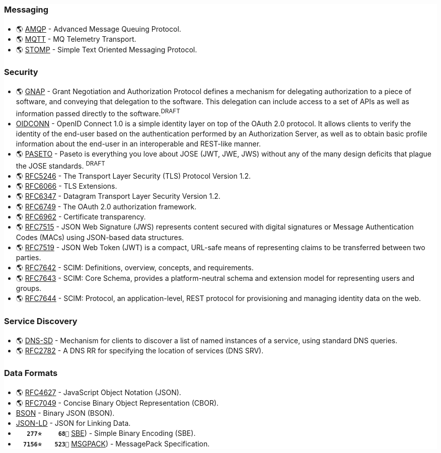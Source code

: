### Messaging

- 🌎 [AMQP](https://www.amqp.org/) - Advanced Message Queuing Protocol.
- 🌎 [MQTT](https://mqtt.org/) - MQ Telemetry Transport.
- 🌎 [STOMP](https://stomp.github.io/) - Simple Text Oriented Messaging Protocol.

### Security

- 🌎 [GNAP](https://datatracker.ietf.org/doc/html/draft-ietf-gnap-core-protocol) - Grant Negotiation and Authorization Protocol defines a mechanism for delegating authorization to a piece of software, and conveying that delegation to the software. This delegation can include access to a set of APIs as well as information passed directly to the software.<sup>DRAFT</sup>
- [OIDCONN](http://openid.net/connect/) - OpenID Connect 1.0 is a simple identity layer on top of the OAuth 2.0 protocol. It allows clients to verify the identity of the end-user based on the authentication performed by an Authorization Server, as well as to obtain basic profile information about the end-user in an interoperable and REST-like manner.
- 🌎 [PASETO](https://paseto.io/) - Paseto is everything you love about JOSE (JWT, JWE, JWS) without any of the many design deficits that plague the JOSE standards. <sup>DRAFT</sup>
- 🌎 [RFC5246](https://tools.ietf.org/html/rfc5246) - The Transport Layer Security (TLS) Protocol Version 1.2.
- 🌎 [RFC6066](https://tools.ietf.org/html/rfc6066) - TLS Extensions.
- 🌎 [RFC6347](https://tools.ietf.org/html/rfc6347) - Datagram Transport Layer Security Version 1.2.
- 🌎 [RFC6749](https://tools.ietf.org/html/rfc6749) - The OAuth 2.0 authorization framework.
- 🌎 [RFC6962](https://tools.ietf.org/html/rfc6962) - Certificate transparency.
- 🌎 [RFC7515](https://tools.ietf.org/html/rfc7515) - JSON Web Signature (JWS) represents content secured with digital signatures or Message Authentication Codes (MACs) using JSON-based data structures.
- 🌎 [RFC7519](https://tools.ietf.org/html/rfc7519) - JSON Web Token (JWT) is a compact, URL-safe means of representing claims to be transferred between two parties.
- 🌎 [RFC7642](https://tools.ietf.org/html/rfc7642) - SCIM: Definitions, overview, concepts, and requirements.
- 🌎 [RFC7643](https://tools.ietf.org/html/rfc7643) - SCIM: Core Schema, provides a platform-neutral schema and extension model for representing users and groups.
- 🌎 [RFC7644](https://tools.ietf.org/html/rfc7644) - SCIM: Protocol, an application-level, REST protocol for provisioning and managing identity data on the web.

### Service Discovery
- 🌎 [DNS-SD](https://datatracker.ietf.org/doc/html/rfc6763) - Mechanism for clients to discover a list of named instances of a service, using standard DNS queries.
- 🌎 [RFC2782](https://datatracker.ietf.org/doc/html/rfc2782) - A DNS RR for specifying the location of services (DNS SRV).

### Data Formats

- 🌎 [RFC4627](https://tools.ietf.org/html/rfc4627) - JavaScript Object Notation (JSON).
- 🌎 [RFC7049](https://tools.ietf.org/html/rfc7049) - Concise Binary Object Representation (CBOR).
- [BSON](http://bsonspec.org/) - Binary JSON (BSON).
- [JSON-LD](http://json-ld.org/) - JSON for Linking Data.
- <b><code>&nbsp;&nbsp;&nbsp;277⭐</code></b> <b><code>&nbsp;&nbsp;&nbsp;&nbsp;68🍴</code></b> [SBE](https://github.com/FIXTradingCommunity/fix-simple-binary-encoding)) - Simple Binary Encoding (SBE).
- <b><code>&nbsp;&nbsp;7156⭐</code></b> <b><code>&nbsp;&nbsp;&nbsp;523🍴</code></b> [MSGPACK](https://github.com/msgpack/msgpack/blob/master/spec.md)) - MessagePack Specification.
